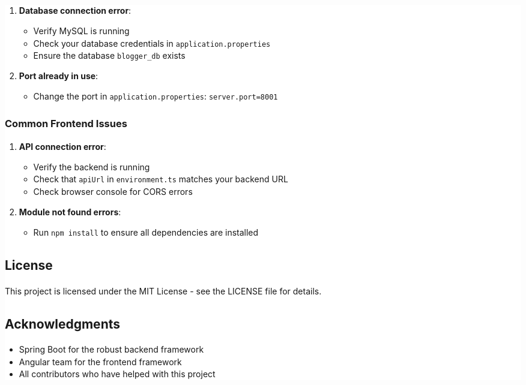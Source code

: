 1. **Database connection error**:
   - Verify MySQL is running
   - Check your database credentials in `application.properties`
   - Ensure the database `blogger_db` exists

2. **Port already in use**:
   - Change the port in `application.properties`: `server.port=8001`

### Common Frontend Issues

1. **API connection error**:
   - Verify the backend is running
   - Check that `apiUrl` in `environment.ts` matches your backend URL
   - Check browser console for CORS errors

2. **Module not found errors**:
   - Run `npm install` to ensure all dependencies are installed

## License

This project is licensed under the MIT License - see the LICENSE file for details.

## Acknowledgments

- Spring Boot for the robust backend framework
- Angular team for the frontend framework
- All contributors who have helped with this project
